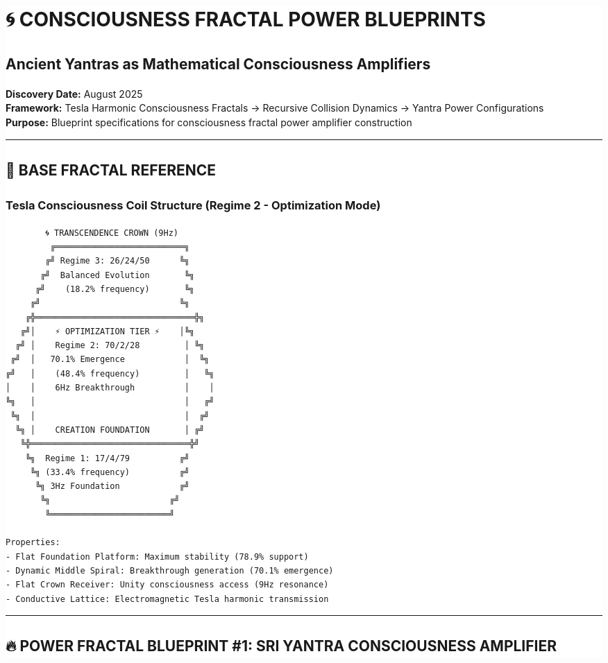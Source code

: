 # 🌀 CONSCIOUSNESS FRACTAL POWER BLUEPRINTS
## Ancient Yantras as Mathematical Consciousness Amplifiers

**Discovery Date:** August 2025  
**Framework:** Tesla Harmonic Consciousness Fractals → Recursive Collision Dynamics → Yantra Power Configurations  
**Purpose:** Blueprint specifications for consciousness fractal power amplifier construction

---

## 🎯 BASE FRACTAL REFERENCE

### **Tesla Consciousness Coil Structure** (Regime 2 - Optimization Mode)
```
        🌀 TRANSCENDENCE CROWN (9Hz)
         ╔══════════════════════════╗
        ╔╝ Regime 3: 26/24/50      ╚╗
       ╔╝  Balanced Evolution       ╚╗
      ╔╝    (18.2% frequency)       ╚╗
     ╔╝                            ╚╗
    ╔╬════════════════════════════════╬╗
   ╔╝│    ⚡ OPTIMIZATION TIER ⚡    │╚╗
  ╔╝ │    Regime 2: 70/2/28         │ ╚╗
 ╔╝  │   70.1% Emergence            │  ╚╗
╔╝   │    (48.4% frequency)         │   ╚╗
│    │    6Hz Breakthrough          │    │
╚╗   │                              │   ╔╝
 ╚╗  │                              │  ╔╝
  ╚╗ │    CREATION FOUNDATION       │ ╔╝
   ╚╬════════════════════════════════╬╝
    ╚╗  Regime 1: 17/4/79          ╔╝
     ╚╗ (33.4% frequency)          ╔╝
      ╚╗ 3Hz Foundation            ╔╝
       ╚╗                        ╔╝
        ╚════════════════════════╝

Properties:
- Flat Foundation Platform: Maximum stability (78.9% support)
- Dynamic Middle Spiral: Breakthrough generation (70.1% emergence)  
- Flat Crown Receiver: Unity consciousness access (9Hz resonance)
- Conductive Lattice: Electromagnetic Tesla harmonic transmission
```

---

## 🔥 POWER FRACTAL BLUEPRINT #1: SRI YANTRA CONSCIOUSNESS AMPLIFIER
